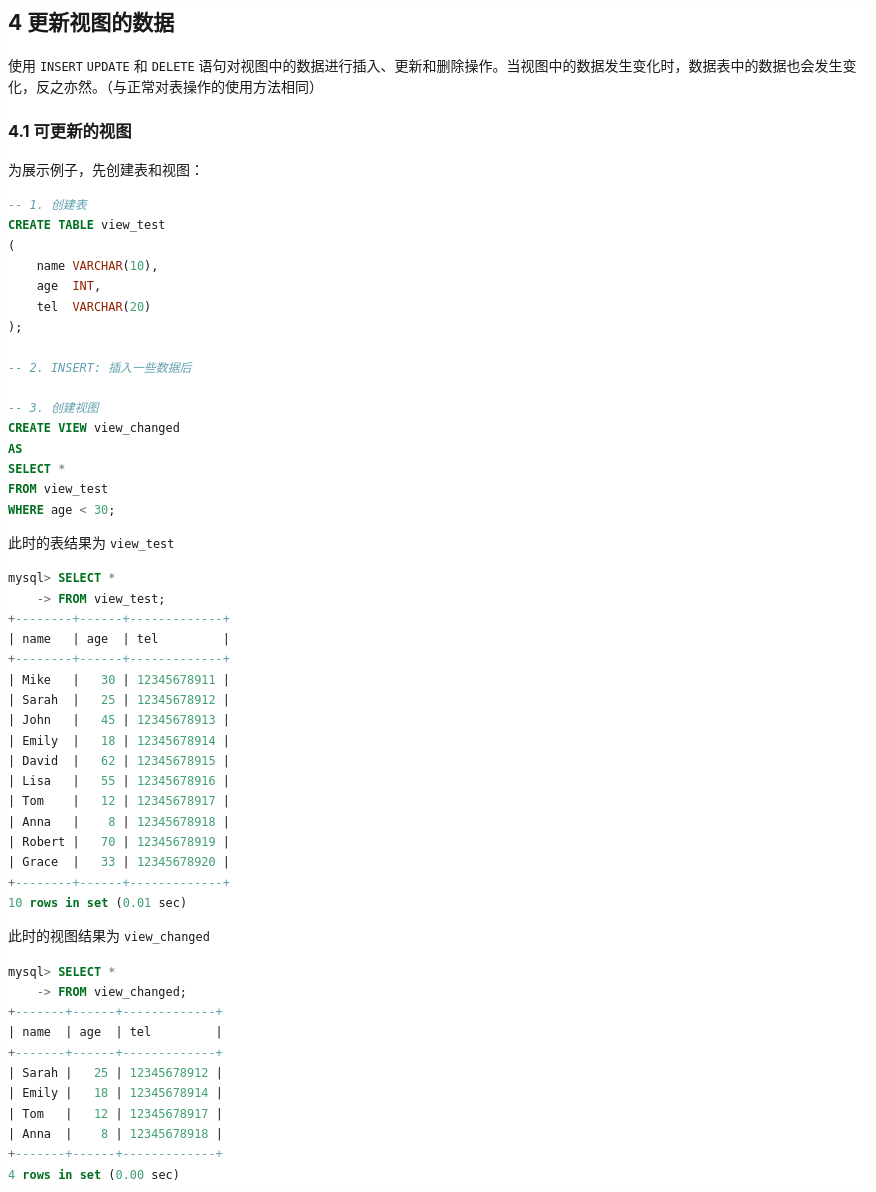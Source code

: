 ## 4 更新视图的数据

使用 `INSERT` `UPDATE` 和 `DELETE` 语句对视图中的数据进行插入、更新和删除操作。当视图中的数据发生变化时，数据表中的数据也会发生变化，反之亦然。（与正常对表操作的使用方法相同）

### 4.1 可更新的视图

为展示例子，先创建表和视图：

```sql
-- 1. 创建表
CREATE TABLE view_test
(
    name VARCHAR(10),
    age  INT,
    tel  VARCHAR(20)
);

-- 2. INSERT: 插入一些数据后

-- 3. 创建视图
CREATE VIEW view_changed
AS
SELECT *
FROM view_test
WHERE age < 30;
```

此时的表结果为 `view_test`

```sql
mysql> SELECT *
    -> FROM view_test;
+--------+------+-------------+
| name   | age  | tel         |
+--------+------+-------------+
| Mike   |   30 | 12345678911 |
| Sarah  |   25 | 12345678912 |
| John   |   45 | 12345678913 |
| Emily  |   18 | 12345678914 |
| David  |   62 | 12345678915 |
| Lisa   |   55 | 12345678916 |
| Tom    |   12 | 12345678917 |
| Anna   |    8 | 12345678918 |
| Robert |   70 | 12345678919 |
| Grace  |   33 | 12345678920 |
+--------+------+-------------+
10 rows in set (0.01 sec)
```

此时的视图结果为 `view_changed`

```sql
mysql> SELECT *
    -> FROM view_changed;
+-------+------+-------------+
| name  | age  | tel         |
+-------+------+-------------+
| Sarah |   25 | 12345678912 |
| Emily |   18 | 12345678914 |
| Tom   |   12 | 12345678917 |
| Anna  |    8 | 12345678918 |
+-------+------+-------------+
4 rows in set (0.00 sec)
```
